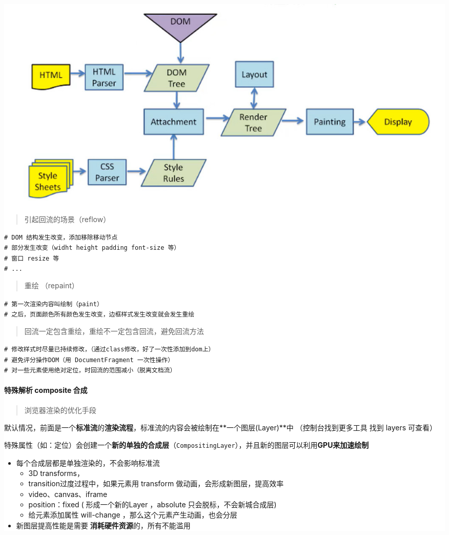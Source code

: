 ![](../..\static\img\2023-03-03_183614.jpg)

>   引起回流的场景（reflow）

```shell
# DOM 结构发生改变，添加移除移动节点
# 部分发生改变（widht height padding font-size 等）
# 窗口 resize 等
# ...
```

>   重绘 （repaint）

```shell
# 第一次渲染内容叫绘制（paint）
# 之后，页面颜色所有颜色发生改变，边框样式发生改变就会发生重绘
```

>   回流一定包含重绘，重绘不一定包含回流，避免回流方法

```shell
# 修改样式时尽量已持续修改，（通过class修改，好了一次性添加到dom上）
# 避免评分操作DOM（用 DocumentFragment 一次性操作）
# 对一些元素使用绝对定位，时回流的范围减小（脱离文档流）
```

####  特殊解析 composite 合成

>   浏览器渲染的优化手段

默认情况，前面是一个**标准流**的**渲染流程**，标准流的内容会被绘制在**一个图层(Layer)**中 （控制台找到更多工具 找到 layers 可查看）

特殊属性（如：定位）会创建一个**新的单独的合成层**（`CompositingLayer`），并且新的图层可以利用**GPU来加速绘制**

-   每个合成层都是单独渲染的，不会影响标准流
    -   3D transforms，
    -   transition过度过程中，如果元素用 transform 做动画，会形成新图层，提高效率
    -   video、canvas、iframe 
    -   position：fixed ( 形成一个新的Layer ，absolute 只会脱标，不会新城合成层) 
    -   给元素添加属性 will-change ，那么这个元素产生动画，也会分层
-   新图层提高性能是需要 **消耗硬件资源**的，所有不能滥用 
